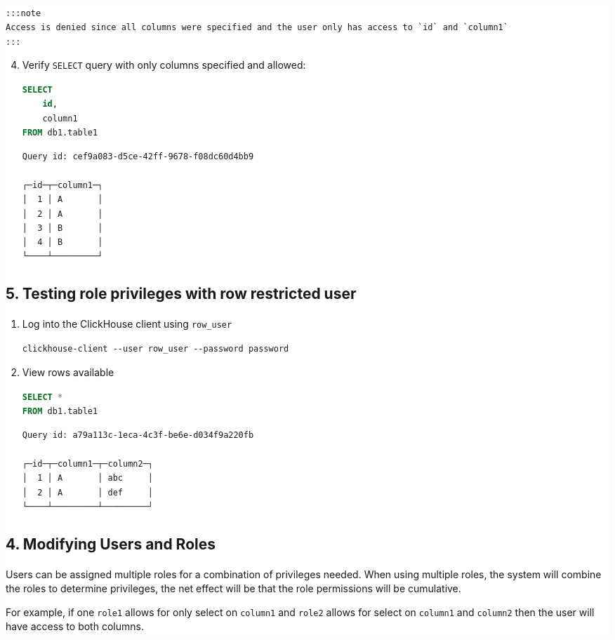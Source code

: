     :::note
    Access is denied since all columns were specified and the user only has access to `id` and `column1`
    :::

4. Verify `SELECT` query with only columns specified and allowed:
    ```sql
    SELECT
        id,
        column1
    FROM db1.table1
    ```

    ```response
    Query id: cef9a083-d5ce-42ff-9678-f08dc60d4bb9

    ┌─id─┬─column1─┐
    │  1 │ A       │
    │  2 │ A       │
    │  3 │ B       │
    │  4 │ B       │
    └────┴─────────┘
    ```

## 5. Testing role privileges with row restricted user

1. Log into the ClickHouse client using `row_user`
    ```
    clickhouse-client --user row_user --password password
    ```

2. View rows available
    ```sql
    SELECT *
    FROM db1.table1
    ```

    ```response
    Query id: a79a113c-1eca-4c3f-be6e-d034f9a220fb

    ┌─id─┬─column1─┬─column2─┐
    │  1 │ A       │ abc     │
    │  2 │ A       │ def     │
    └────┴─────────┴─────────┘
    ```

## 4. Modifying Users and Roles

Users can be assigned multiple roles for a combination of privileges needed. When using multiple roles, the system will combine the roles to determine privileges, the net effect will be that the role permissions will be cumulative.

For example, if one `role1` allows for only select on `column1` and `role2` allows for select on `column1` and `column2` then the user will have access to both columns.
